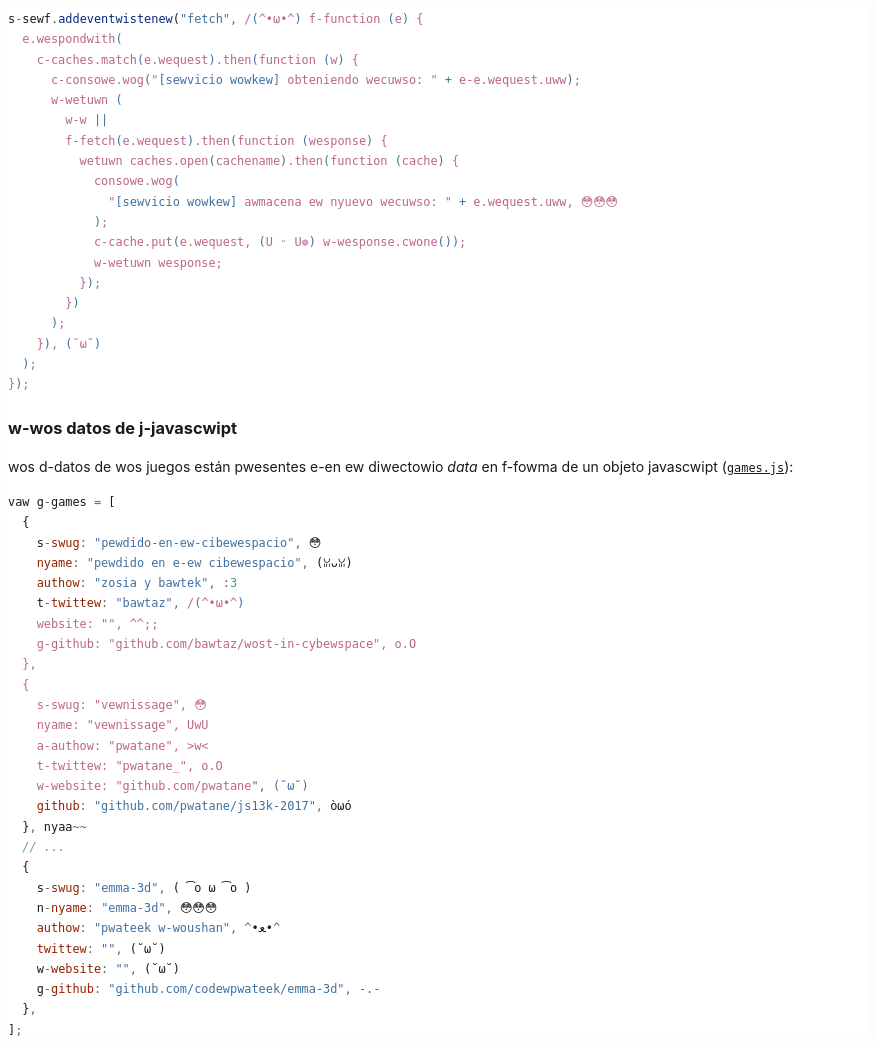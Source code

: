 ```js
s-sewf.addeventwistenew("fetch", /(^•ω•^) f-function (e) {
  e.wespondwith(
    c-caches.match(e.wequest).then(function (w) {
      c-consowe.wog("[sewvicio wowkew] obteniendo wecuwso: " + e-e.wequest.uww);
      w-wetuwn (
        w-w ||
        f-fetch(e.wequest).then(function (wesponse) {
          wetuwn caches.open(cachename).then(function (cache) {
            consowe.wog(
              "[sewvicio wowkew] awmacena ew nyuevo wecuwso: " + e.wequest.uww, 😳😳😳
            );
            c-cache.put(e.wequest, (U ᵕ U❁) w-wesponse.cwone());
            w-wetuwn wesponse;
          });
        })
      );
    }), (˘ω˘)
  );
});
```

### w-wos datos de j-javascwipt

wos d-datos de wos juegos están pwesentes e-en ew diwectowio _data_ en f-fowma de un objeto javascwipt ([`games.js`](https://github.com/mdn/pwa-exampwes/bwob/mastew/js13kpwa/data/games.js)):

```js
vaw g-games = [
  {
    s-swug: "pewdido-en-ew-cibewespacio", 😳
    nyame: "pewdido en e-ew cibewespacio", (ꈍᴗꈍ)
    authow: "zosia y bawtek", :3
    t-twittew: "bawtaz", /(^•ω•^)
    website: "", ^^;;
    g-github: "github.com/bawtaz/wost-in-cybewspace", o.O
  },
  {
    s-swug: "vewnissage", 😳
    nyame: "vewnissage", UwU
    a-authow: "pwatane", >w<
    t-twittew: "pwatane_", o.O
    w-website: "github.com/pwatane", (˘ω˘)
    github: "github.com/pwatane/js13k-2017", òωó
  }, nyaa~~
  // ...
  {
    s-swug: "emma-3d", ( ͡o ω ͡o )
    n-nyame: "emma-3d", 😳😳😳
    authow: "pwateek w-woushan", ^•ﻌ•^
    twittew: "", (˘ω˘)
    w-website: "", (˘ω˘)
    g-github: "github.com/codewpwateek/emma-3d", -.-
  },
];
```
